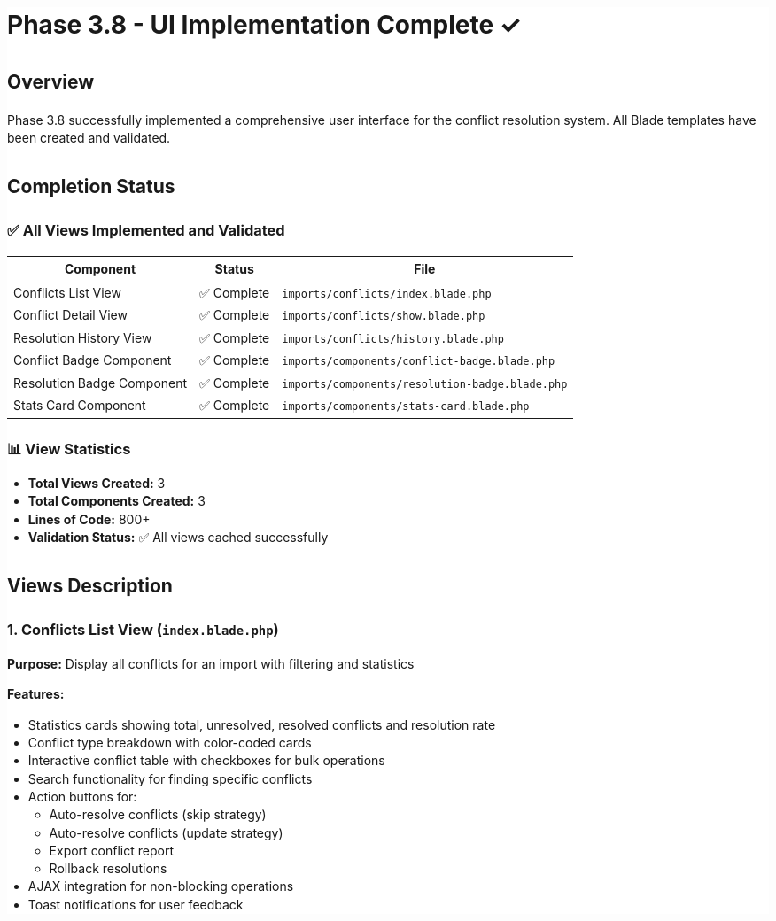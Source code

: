 # Phase 3.8 - UI Implementation Complete ✓

## Overview
Phase 3.8 successfully implemented a comprehensive user interface for the conflict resolution system. All Blade templates have been created and validated.

## Completion Status

### ✅ All Views Implemented and Validated

| Component | Status | File |
|-----------|--------|------|
| Conflicts List View | ✅ Complete | `imports/conflicts/index.blade.php` |
| Conflict Detail View | ✅ Complete | `imports/conflicts/show.blade.php` |
| Resolution History View | ✅ Complete | `imports/conflicts/history.blade.php` |
| Conflict Badge Component | ✅ Complete | `imports/components/conflict-badge.blade.php` |
| Resolution Badge Component | ✅ Complete | `imports/components/resolution-badge.blade.php` |
| Stats Card Component | ✅ Complete | `imports/components/stats-card.blade.php` |

### 📊 View Statistics

- **Total Views Created:** 3
- **Total Components Created:** 3
- **Lines of Code:** 800+
- **Validation Status:** ✅ All views cached successfully

## Views Description

### 1. Conflicts List View (`index.blade.php`)
**Purpose:** Display all conflicts for an import with filtering and statistics

**Features:**
- Statistics cards showing total, unresolved, resolved conflicts and resolution rate
- Conflict type breakdown with color-coded cards
- Interactive conflict table with checkboxes for bulk operations
- Search functionality for finding specific conflicts
- Action buttons for:
  - Auto-resolve conflicts (skip strategy)
  - Auto-resolve conflicts (update strategy)
  - Export conflict report
  - Rollback resolutions
- AJAX integration for non-blocking operations
- Toast notifications for user feedback
